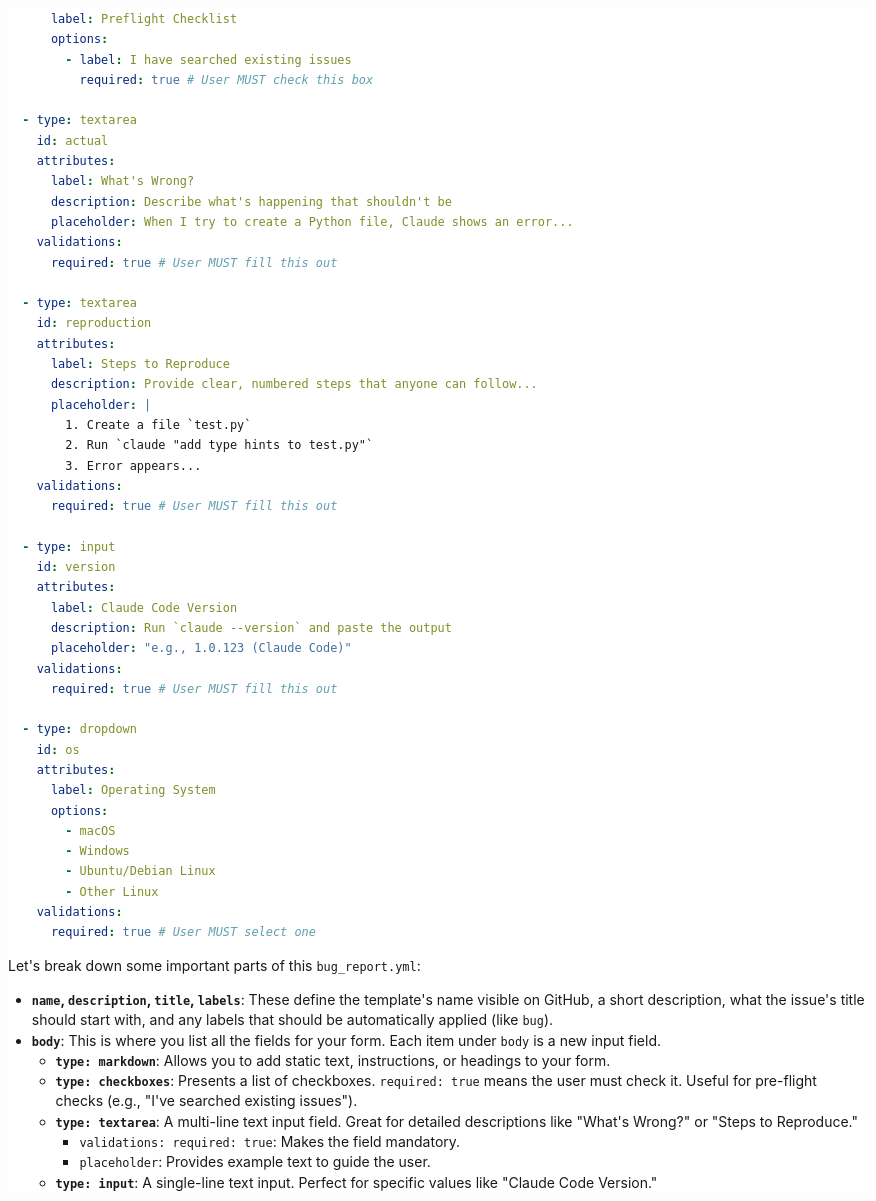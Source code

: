 ```yaml
      label: Preflight Checklist
      options:
        - label: I have searched existing issues
          required: true # User MUST check this box
          
  - type: textarea
    id: actual
    attributes:
      label: What's Wrong?
      description: Describe what's happening that shouldn't be
      placeholder: When I try to create a Python file, Claude shows an error...
    validations:
      required: true # User MUST fill this out
      
  - type: textarea
    id: reproduction
    attributes:
      label: Steps to Reproduce
      description: Provide clear, numbered steps that anyone can follow...
      placeholder: |
        1. Create a file `test.py`
        2. Run `claude "add type hints to test.py"`
        3. Error appears...
    validations:
      required: true # User MUST fill this out
      
  - type: input
    id: version
    attributes:
      label: Claude Code Version
      description: Run `claude --version` and paste the output
      placeholder: "e.g., 1.0.123 (Claude Code)"
    validations:
      required: true # User MUST fill this out
      
  - type: dropdown
    id: os
    attributes:
      label: Operating System
      options:
        - macOS
        - Windows
        - Ubuntu/Debian Linux
        - Other Linux
    validations:
      required: true # User MUST select one
```

Let's break down some important parts of this `bug_report.yml`:

*   **`name`, `description`, `title`, `labels`**: These define the template's name visible on GitHub, a short description, what the issue's title should start with, and any labels that should be automatically applied (like `bug`).
*   **`body`**: This is where you list all the fields for your form. Each item under `body` is a new input field.
    *   **`type: markdown`**: Allows you to add static text, instructions, or headings to your form.
    *   **`type: checkboxes`**: Presents a list of checkboxes. `required: true` means the user must check it. Useful for pre-flight checks (e.g., "I've searched existing issues").
    *   **`type: textarea`**: A multi-line text input field. Great for detailed descriptions like "What's Wrong?" or "Steps to Reproduce."
        *   `validations: required: true`: Makes the field mandatory.
        *   `placeholder`: Provides example text to guide the user.
    *   **`type: input`**: A single-line text input. Perfect for specific values like "Claude Code Version."